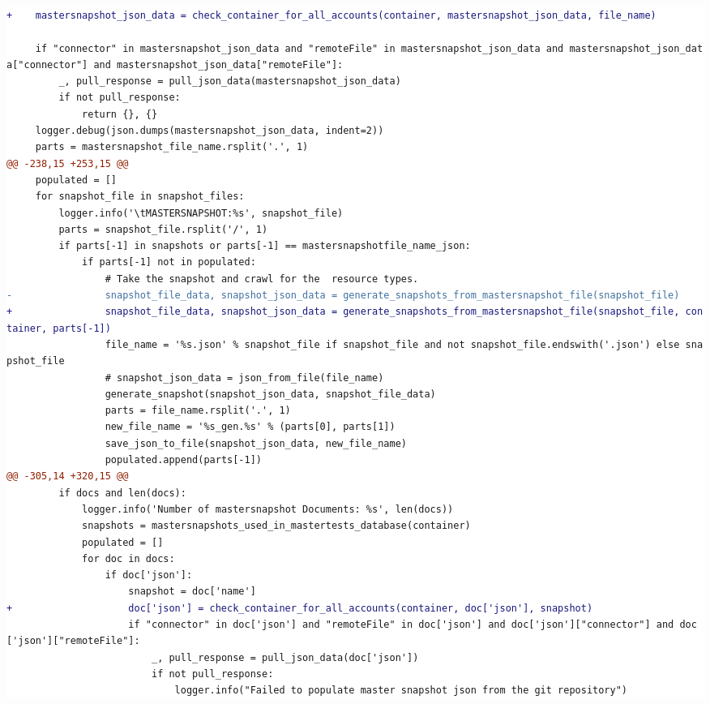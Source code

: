 ```diff
+    mastersnapshot_json_data = check_container_for_all_accounts(container, mastersnapshot_json_data, file_name)
 
     if "connector" in mastersnapshot_json_data and "remoteFile" in mastersnapshot_json_data and mastersnapshot_json_data["connector"] and mastersnapshot_json_data["remoteFile"]:
         _, pull_response = pull_json_data(mastersnapshot_json_data)
         if not pull_response:
             return {}, {}
     logger.debug(json.dumps(mastersnapshot_json_data, indent=2))
     parts = mastersnapshot_file_name.rsplit('.', 1)
@@ -238,15 +253,15 @@
     populated = []
     for snapshot_file in snapshot_files:
         logger.info('\tMASTERSNAPSHOT:%s', snapshot_file)
         parts = snapshot_file.rsplit('/', 1)
         if parts[-1] in snapshots or parts[-1] == mastersnapshotfile_name_json:
             if parts[-1] not in populated:
                 # Take the snapshot and crawl for the  resource types.
-                snapshot_file_data, snapshot_json_data = generate_snapshots_from_mastersnapshot_file(snapshot_file)
+                snapshot_file_data, snapshot_json_data = generate_snapshots_from_mastersnapshot_file(snapshot_file, container, parts[-1])
                 file_name = '%s.json' % snapshot_file if snapshot_file and not snapshot_file.endswith('.json') else snapshot_file
                 # snapshot_json_data = json_from_file(file_name)
                 generate_snapshot(snapshot_json_data, snapshot_file_data)
                 parts = file_name.rsplit('.', 1)
                 new_file_name = '%s_gen.%s' % (parts[0], parts[1])
                 save_json_to_file(snapshot_json_data, new_file_name)
                 populated.append(parts[-1])
@@ -305,14 +320,15 @@
         if docs and len(docs):
             logger.info('Number of mastersnapshot Documents: %s', len(docs))
             snapshots = mastersnapshots_used_in_mastertests_database(container)
             populated = []
             for doc in docs:
                 if doc['json']:
                     snapshot = doc['name']
+                    doc['json'] = check_container_for_all_accounts(container, doc['json'], snapshot)
                     if "connector" in doc['json'] and "remoteFile" in doc['json'] and doc['json']["connector"] and doc['json']["remoteFile"]:
                         _, pull_response = pull_json_data(doc['json'])
                         if not pull_response:
                             logger.info("Failed to populate master snapshot json from the git repository")
